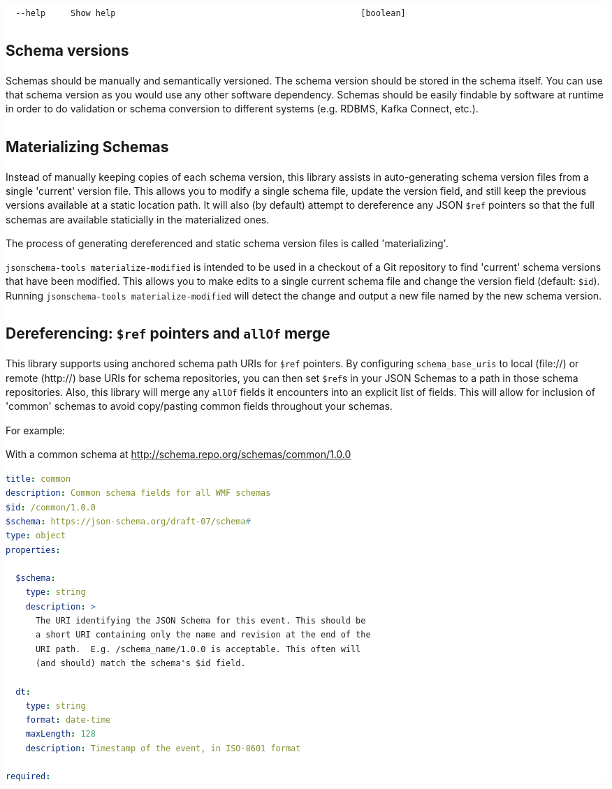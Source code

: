 ```
  --help     Show help                                                 [boolean]
```

## Schema versions

Schemas should be manually and semantically versioned. The schema version
should be stored in the schema itself. You can use that schema version as you would
use any other software dependency. Schemas should be easily findable by software at
runtime in order to do validation or schema conversion to different systems
(e.g. RDBMS, Kafka Connect, etc.).

## Materializing Schemas

Instead of manually keeping copies of each schema version, this library assists
in auto-generating schema version files from a single 'current' version file.
This allows you to modify a single schema file, update the version field, and
still keep the previous versions available at a static location path.
It will also (by default) attempt to dereference any JSON `$ref` pointers
so that the full schemas are available staticially in the materialized ones.

The process of generating dereferenced and static schema version files is
called 'materializing'.

`jsonschema-tools materialize-modified` is intended to be used in a checkout
of a Git repository to find 'current' schema versions that have been modified.
This allows you to make edits to a single current schema file and change the
version field (default: `$id`). Running `jsonschema-tools materialize-modified`
will detect the change and output a new file named by the new schema version.

## Dereferencing: `$ref` pointers and `allOf` merge

This library supports using anchored schema path URIs for `$ref` pointers.  By configuring
`schema_base_uris` to local (file://) or remote (http://) base URIs for schema repositories,
you can then set `$ref`s in your JSON Schemas to a path in those schema repositories. Also,
this library will merge any `allOf` fields it encounters into an explicit list
of fields.  This will allow for inclusion of 'common' schemas to avoid copy/pasting
common fields throughout your schemas.

For example:

With a common schema at http://schema.repo.org/schemas/common/1.0.0
```yaml
title: common
description: Common schema fields for all WMF schemas
$id: /common/1.0.0
$schema: https://json-schema.org/draft-07/schema#
type: object
properties:

  $schema:
    type: string
    description: >
      The URI identifying the JSON Schema for this event. This should be
      a short URI containing only the name and revision at the end of the
      URI path.  E.g. /schema_name/1.0.0 is acceptable. This often will
      (and should) match the schema's $id field.

  dt:
    type: string
    format: date-time
    maxLength: 128
    description: Timestamp of the event, in ISO-8601 format

required:
```